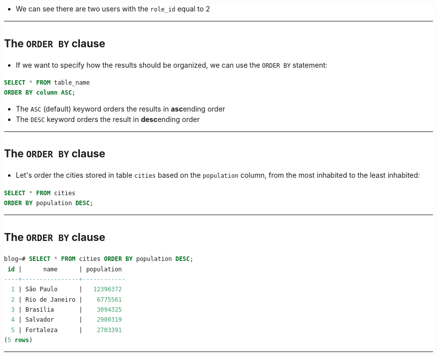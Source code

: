 - We can see there are two users with the `role_id` equal to 2

---


<style scoped>
.language-sql {
  font-size: 120%;
}
</style>

## The `ORDER BY` clause

- If we want to specify how the results should be organized, we can use the `ORDER BY` statement:

```sql
SELECT * FROM table_name
ORDER BY column ASC;
```

- The `ASC` (default) keyword orders the results in **asc**ending order
- The `DESC` keyword orders the result in **desc**ending order

---


<style scoped>
.language-sql {
  font-size: 140%;
}
</style>

## The `ORDER BY` clause

- Let's order the cities stored in table `cities` based on the `population` column, from the most inhabited to the least inhabited:

```sql
SELECT * FROM cities
ORDER BY population DESC;
```

---


<style scoped>
.language-sql {
  font-size: 120%;
}
</style>

## The `ORDER BY` clause

```sql
blog=# SELECT * FROM cities ORDER BY population DESC;
 id |      name      | population
----+----------------+------------
  1 | São Paulo      |   12396372
  2 | Rio de Janeiro |    6775561
  3 | Brasília       |    3094325
  4 | Salvador       |    2900319
  5 | Fortaleza      |    2703391
(5 rows)
```

---